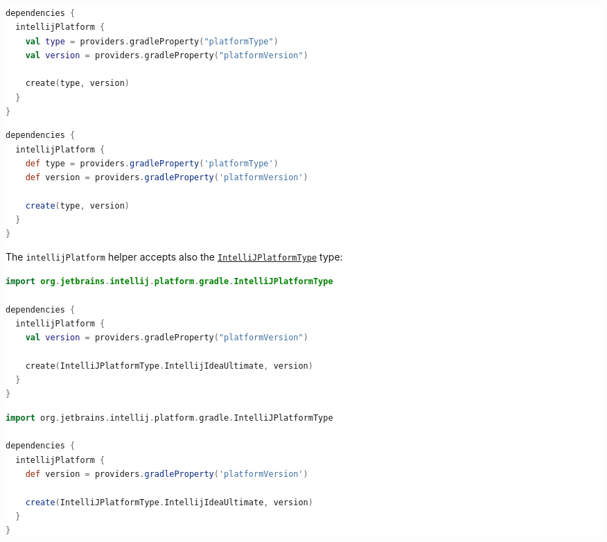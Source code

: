 ```kotlin
dependencies {
  intellijPlatform {
    val type = providers.gradleProperty("platformType")
    val version = providers.gradleProperty("platformVersion")

    create(type, version)
  }
}
```

</tab>
<tab title="Groovy" group-key="groovy">

```groovy
dependencies {
  intellijPlatform {
    def type = providers.gradleProperty('platformType')
    def version = providers.gradleProperty('platformVersion')

    create(type, version)
  }
}
```

</tab>
</tabs>


The `intellijPlatform` helper accepts also the [`IntelliJPlatformType`](tools_intellij_platform_gradle_plugin_types.md#IntelliJPlatformType) type:

<tabs group="languages">
<tab title="Kotlin" group-key="kotlin">

```kotlin
import org.jetbrains.intellij.platform.gradle.IntelliJPlatformType

dependencies {
  intellijPlatform {
    val version = providers.gradleProperty("platformVersion")

    create(IntelliJPlatformType.IntellijIdeaUltimate, version)
  }
}
```

</tab>
<tab title="Groovy" group-key="groovy">

```groovy
import org.jetbrains.intellij.platform.gradle.IntelliJPlatformType

dependencies {
  intellijPlatform {
    def version = providers.gradleProperty('platformVersion')

    create(IntelliJPlatformType.IntellijIdeaUltimate, version)
  }
}
```
